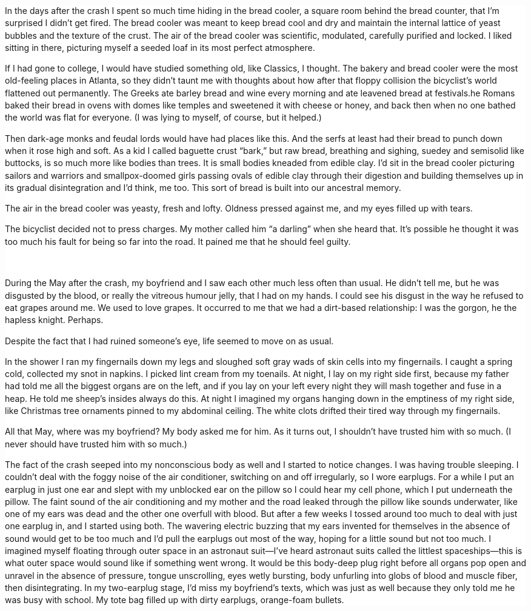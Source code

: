  In the days after the crash I spent so much time hiding in the bread cooler, a square room behind the bread counter, that I’m surprised I didn’t get fired. The bread cooler was meant to keep bread cool and dry and maintain the internal lattice of yeast bubbles and the texture of the crust. The air of the bread cooler was scientific, modulated, carefully purified and locked. I liked sitting in there, picturing myself a seeded loaf in its most perfect atmosphere.

 If I had gone to college, I would have studied something old, like Classics, I thought. The bakery and bread cooler were the most old-feeling places in Atlanta, so they didn’t taunt me with thoughts about how after that floppy collision the bicyclist’s world flattened out permanently. The Greeks ate barley bread and wine every morning and ate leavened bread at festivals.he Romans baked their bread in ovens with domes like temples and sweetened it with cheese or honey, and back then when no one bathed the world was flat for everyone. (I was lying to myself, of course, but it helped.)

 Then dark-age monks and feudal lords would have had places like this. And the serfs at least had their bread to punch down when it rose high and soft. As a kid I called baguette crust “bark,” but raw bread, breathing and sighing, suedey and semisolid like buttocks, is so much more like bodies than trees. It is small bodies kneaded from edible clay. I’d sit in the bread cooler picturing sailors and warriors and smallpox-doomed girls passing ovals of edible clay through their digestion and building themselves up in its gradual disintegration and I’d think, me too. This sort of bread is built into our ancestral memory.

 The air in the bread cooler was yeasty, fresh and lofty. Oldness pressed against me, and my eyes filled up with tears.

 The bicyclist decided not to press charges. My mother called him “a darling” when she heard that. It’s possible he thought it was too much his fault for being so far into the road. It pained me that he should feel guilty.

  

 During the May after the crash, my boyfriend and I saw each other much less often than usual. He didn’t tell me, but he was disgusted by the blood, or really the vitreous humour jelly, that I had on my hands. I could see his disgust in the way he refused to eat grapes around me. We used to love grapes. It occurred to me that we had a dirt-based relationship: I was the gorgon, he the hapless knight. Perhaps.

 Despite the fact that I had ruined someone’s eye, life seemed to move on as usual.

 In the shower I ran my fingernails down my legs and sloughed soft gray wads of skin cells into my fingernails. I caught a spring cold, collected my snot in napkins. I picked lint cream from my toenails. At night, I lay on my right side first, because my father had told me all the biggest organs are on the left, and if you lay on your left every night they will mash together and fuse in a heap. He told me sheep’s insides always do this. At night I imagined my organs hanging down in the emptiness of my right side, like Christmas tree ornaments pinned to my abdominal ceiling. The white clots drifted their tired way through my fingernails.

 All that May, where was my boyfriend? My body asked me for him. As it turns out, I shouldn’t have trusted him with so much. (I never should have trusted him with so much.)

 The fact of the crash seeped into my nonconscious body as well and I started to notice changes. I was having trouble sleeping. I couldn’t deal with the foggy noise of the air conditioner, switching on and off irregularly, so I wore earplugs. For a while I put an earplug in just one ear and slept with my unblocked ear on the pillow so I could hear my cell phone, which I put underneath the pillow. The faint sound of the air conditioning and my mother and the road leaked through the pillow like sounds underwater, like one of my ears was dead and the other one overfull with blood. But after a few weeks I tossed around too much to deal with just one earplug in, and I started using both. The wavering electric buzzing that my ears invented for themselves in the absence of sound would get to be too much and I’d pull the earplugs out most of the way, hoping for a little sound but not too much. I imagined myself floating through outer space in an astronaut suit—I’ve heard astronaut suits called the littlest spaceships—this is what outer space would sound like if something went wrong. It would be this body-deep plug right before all organs pop open and unravel in the absence of pressure, tongue unscrolling, eyes wetly bursting, body unfurling into globs of blood and muscle fiber, then disintegrating. In my two-earplug stage, I’d miss my boyfriend’s texts, which was just as well because they only told me he was busy with school. My tote bag filled up with dirty earplugs, orange-foam bullets.
